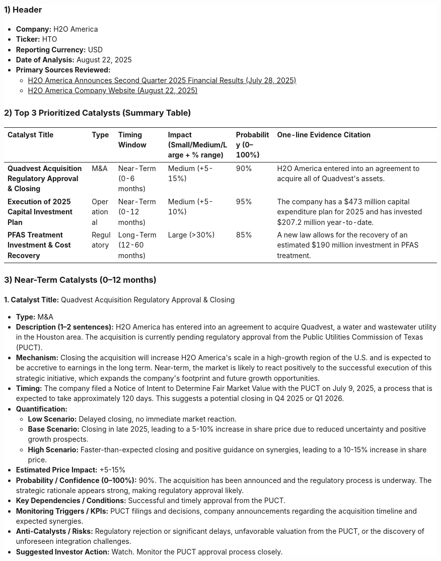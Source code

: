 ### 1) Header

*   **Company:** H2O America
*   **Ticker:** HTO
*   **Reporting Currency:** USD
*   **Date of Analysis:** August 22, 2025
*   **Primary Sources Reviewed:**
    *   [H2O America Announces Second Quarter 2025 Financial Results (July 28, 2025)](https://vertexaisearch.cloud.google.com/grounding-api-redirect/AUZIYQEynDueNmT0y4ayBGrotLS-79UbhoJ-CpLqlPYY6rZaumU4os6fCBd-YHCBh0i1MXLo8y4BQrYHGE5DJUGJJwAeuFqJs8UY4lWweCeNXZq8cgrEcvCtOKjaAMb9UpUrwkr31FJXVCym34p0lz62nEbVKLp9wjfMmbHeX23zt5aUt6P-121XvzyJc6sTMcOyAgvh_o5aoiYF4whOFwMPacx6AP7vbg==)
    *   [H2O America Company Website (August 22, 2025)](https://vertexaisearch.cloud.google.com/grounding-api-redirect/AUZIYQHIQ6DKrd9ELCicoHsB6ct-7AhDfTzYX6bDoqF5zdfw88nIWwILSNqC1Nexv23BoSk7CsWGbL06GT-6C5LcbeEuXRBk6UD9AyF16ejA2TAyiDf3gNfM9mmebBnY)

### 2) Top 3 Prioritized Catalysts (Summary Table)

| Catalyst Title | Type | Timing Window | Impact (Small/Medium/Large + % range) | Probability (0–100%) | One-line Evidence Citation |
| :--- | :--- | :--- | :--- | :--- | :--- |
| **Quadvest Acquisition Regulatory Approval & Closing** | M&A | Near-Term (0-6 months) | Medium (+5-15%) | 90% | H2O America entered into an agreement to acquire all of Quadvest's assets. |
| **Execution of 2025 Capital Investment Plan** | Operational | Near-Term (0-12 months) | Medium (+5-10%) | 95% | The company has a $473 million capital expenditure plan for 2025 and has invested $207.2 million year-to-date. |
| **PFAS Treatment Investment & Cost Recovery** | Regulatory | Long-Term (12-60 months) | Large (>30%) | 85% | A new law allows for the recovery of an estimated $190 million investment in PFAS treatment. |

### 3) Near-Term Catalysts (0–12 months)

**1. Catalyst Title:** Quadvest Acquisition Regulatory Approval & Closing
*   **Type:** M&A
*   **Description (1–2 sentences):** H2O America has entered into an agreement to acquire Quadvest, a water and wastewater utility in the Houston area. The acquisition is currently pending regulatory approval from the Public Utilities Commission of Texas (PUCT).
*   **Mechanism:** Closing the acquisition will increase H2O America's scale in a high-growth region of the U.S. and is expected to be accretive to earnings in the long term. Near-term, the market is likely to react positively to the successful execution of this strategic initiative, which expands the company's footprint and future growth opportunities.
*   **Timing:** The company filed a Notice of Intent to Determine Fair Market Value with the PUCT on July 9, 2025, a process that is expected to take approximately 120 days. This suggests a potential closing in Q4 2025 or Q1 2026.
*   **Quantification:**
    *   **Low Scenario:** Delayed closing, no immediate market reaction.
    *   **Base Scenario:** Closing in late 2025, leading to a 5-10% increase in share price due to reduced uncertainty and positive growth prospects.
    *   **High Scenario:** Faster-than-expected closing and positive guidance on synergies, leading to a 10-15% increase in share price.
*   **Estimated Price Impact:** +5-15%
*   **Probability / Confidence (0–100%):** 90%. The acquisition has been announced and the regulatory process is underway. The strategic rationale appears strong, making regulatory approval likely.
*   **Key Dependencies / Conditions:** Successful and timely approval from the PUCT.
*   **Monitoring Triggers / KPIs:** PUCT filings and decisions, company announcements regarding the acquisition timeline and expected synergies.
*   **Anti-Catalysts / Risks:** Regulatory rejection or significant delays, unfavorable valuation from the PUCT, or the discovery of unforeseen integration challenges.
*   **Suggested Investor Action:** Watch. Monitor the PUCT approval process closely.
